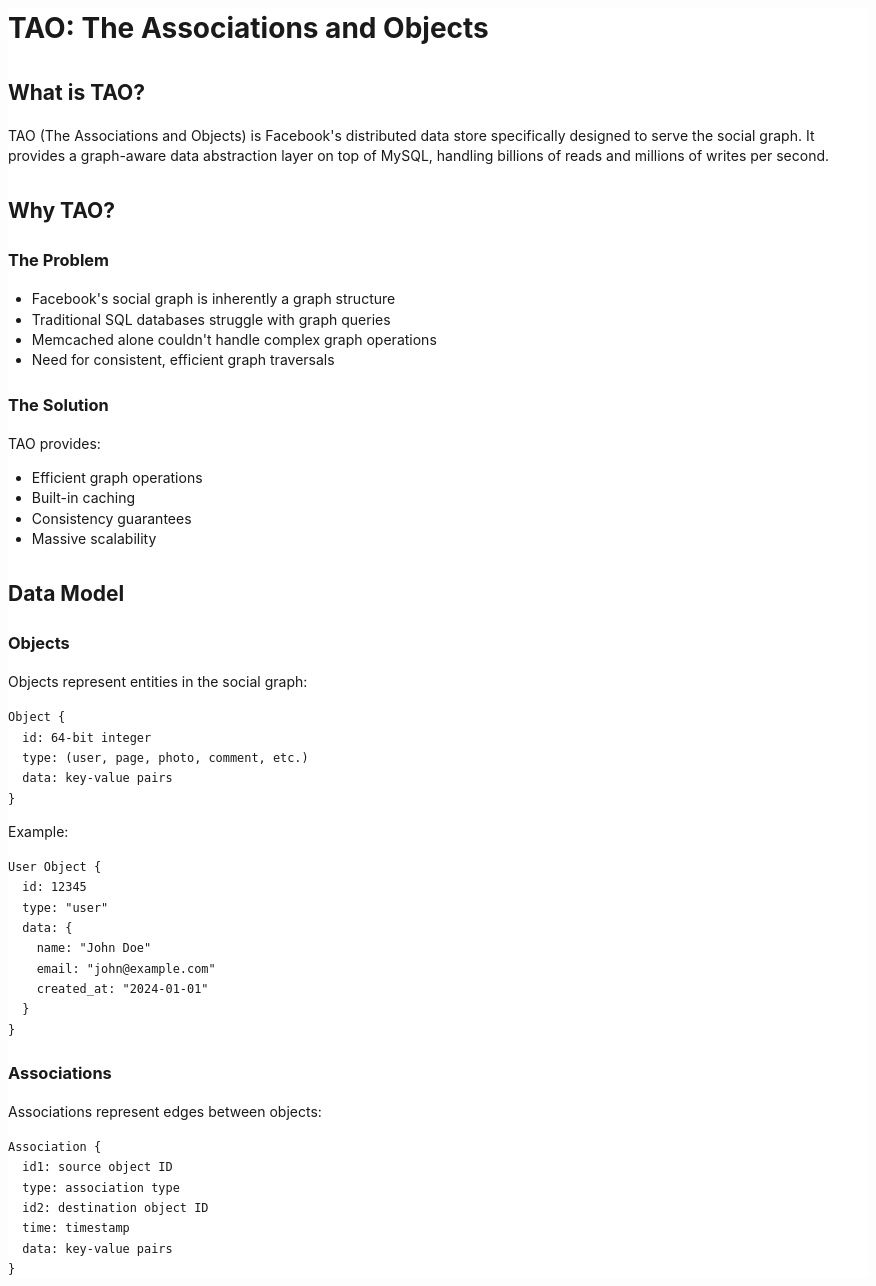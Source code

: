 # TAO: The Associations and Objects

## What is TAO?

TAO (The Associations and Objects) is Facebook's distributed data store specifically designed to serve the social graph. It provides a graph-aware data abstraction layer on top of MySQL, handling billions of reads and millions of writes per second.

## Why TAO?

### The Problem
- Facebook's social graph is inherently a graph structure
- Traditional SQL databases struggle with graph queries
- Memcached alone couldn't handle complex graph operations
- Need for consistent, efficient graph traversals

### The Solution
TAO provides:
- Efficient graph operations
- Built-in caching
- Consistency guarantees
- Massive scalability

## Data Model

### Objects
Objects represent entities in the social graph:
```
Object {
  id: 64-bit integer
  type: (user, page, photo, comment, etc.)
  data: key-value pairs
}
```

Example:
```
User Object {
  id: 12345
  type: "user"
  data: {
    name: "John Doe"
    email: "john@example.com"
    created_at: "2024-01-01"
  }
}
```

### Associations
Associations represent edges between objects:
```
Association {
  id1: source object ID
  type: association type
  id2: destination object ID
  time: timestamp
  data: key-value pairs
}
```
